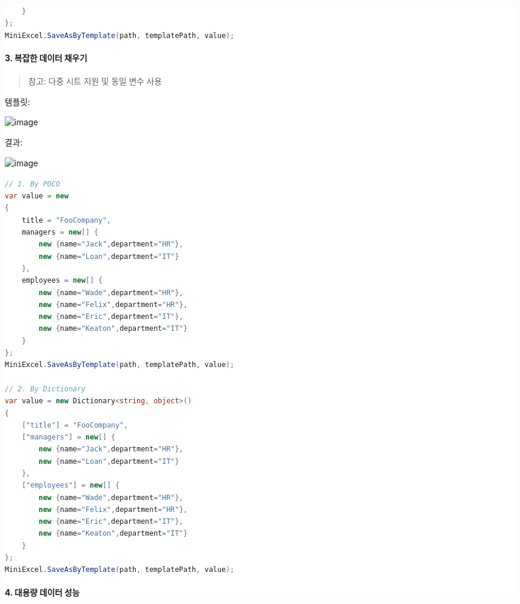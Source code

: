 ```csharp
    }
};
MiniExcel.SaveAsByTemplate(path, templatePath, value);
```
<translate-content>


#### 3. 복잡한 데이터 채우기

> 참고: 다중 시트 지원 및 동일 변수 사용

템플릿:

![image](https://user-images.githubusercontent.com/12729184/114565255-acf0da00-9ca3-11eb-8a7f-8131b2265ae8.png)

결과:

![image](https://user-images.githubusercontent.com/12729184/114565329-bf6b1380-9ca3-11eb-85e3-3969e8bf6378.png)
</translate-content>
```csharp
// 1. By POCO
var value = new
{
    title = "FooCompany",
    managers = new[] {
        new {name="Jack",department="HR"},
        new {name="Loan",department="IT"}
    },
    employees = new[] {
        new {name="Wade",department="HR"},
        new {name="Felix",department="HR"},
        new {name="Eric",department="IT"},
        new {name="Keaton",department="IT"}
    }
};
MiniExcel.SaveAsByTemplate(path, templatePath, value);

// 2. By Dictionary
var value = new Dictionary<string, object>()
{
    ["title"] = "FooCompany",
    ["managers"] = new[] {
        new {name="Jack",department="HR"},
        new {name="Loan",department="IT"}
    },
    ["employees"] = new[] {
        new {name="Wade",department="HR"},
        new {name="Felix",department="HR"},
        new {name="Eric",department="IT"},
        new {name="Keaton",department="IT"}
    }
};
MiniExcel.SaveAsByTemplate(path, templatePath, value);
```
#### 4. 대용량 데이터 성능
